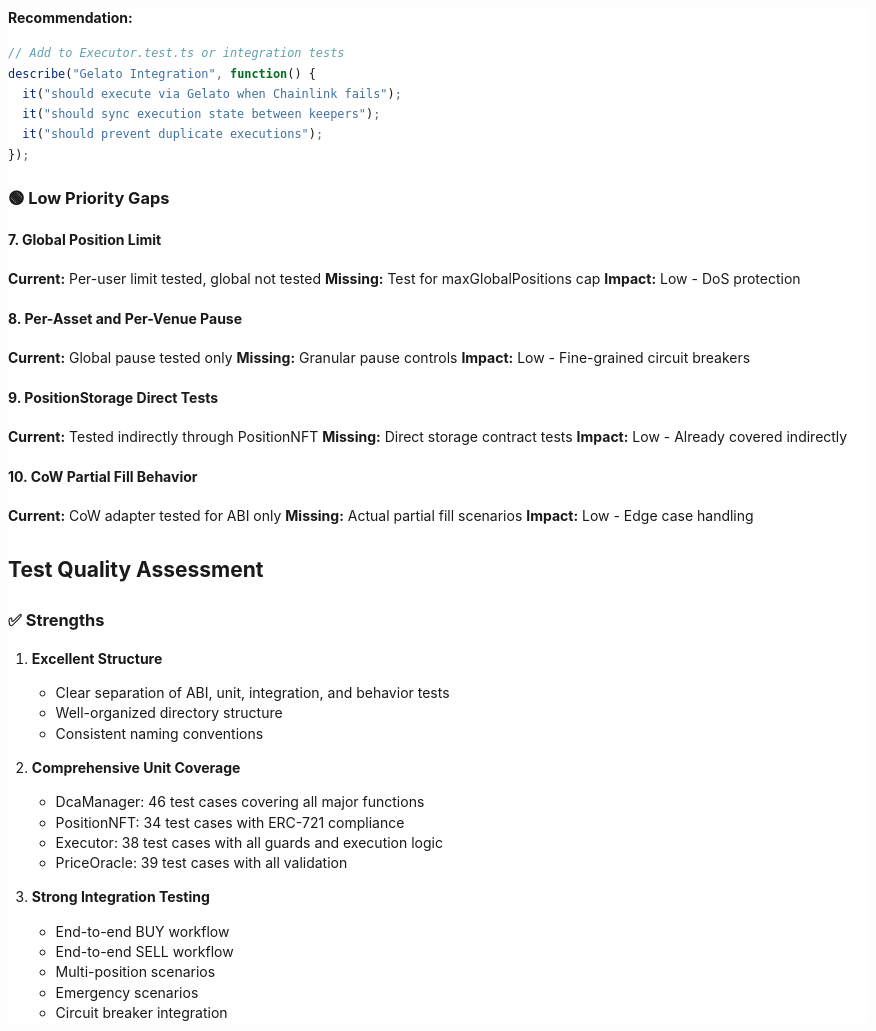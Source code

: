 **Recommendation:**
```typescript
// Add to Executor.test.ts or integration tests
describe("Gelato Integration", function() {
  it("should execute via Gelato when Chainlink fails");
  it("should sync execution state between keepers");
  it("should prevent duplicate executions");
});
```

### 🟢 Low Priority Gaps

#### 7. Global Position Limit
**Current:** Per-user limit tested, global not tested
**Missing:** Test for maxGlobalPositions cap
**Impact:** Low - DoS protection

#### 8. Per-Asset and Per-Venue Pause
**Current:** Global pause tested only
**Missing:** Granular pause controls
**Impact:** Low - Fine-grained circuit breakers

#### 9. PositionStorage Direct Tests
**Current:** Tested indirectly through PositionNFT
**Missing:** Direct storage contract tests
**Impact:** Low - Already covered indirectly

#### 10. CoW Partial Fill Behavior
**Current:** CoW adapter tested for ABI only
**Missing:** Actual partial fill scenarios
**Impact:** Low - Edge case handling

## Test Quality Assessment

### ✅ Strengths

1. **Excellent Structure**
   - Clear separation of ABI, unit, integration, and behavior tests
   - Well-organized directory structure
   - Consistent naming conventions

2. **Comprehensive Unit Coverage**
   - DcaManager: 46 test cases covering all major functions
   - PositionNFT: 34 test cases with ERC-721 compliance
   - Executor: 38 test cases with all guards and execution logic
   - PriceOracle: 39 test cases with all validation

3. **Strong Integration Testing**
   - End-to-end BUY workflow
   - End-to-end SELL workflow
   - Multi-position scenarios
   - Emergency scenarios
   - Circuit breaker integration

